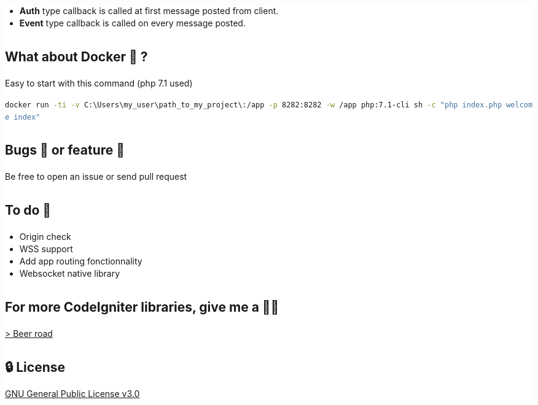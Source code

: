  - **Auth** type callback is called at first message posted from client.
 - **Event** type callback is called on every message posted.

## What about Docker :whale: ?

Easy to start with this command (php 7.1 used)
```sh
docker run -ti -v C:\Users\my_user\path_to_my_project\:/app -p 8282:8282 -w /app php:7.1-cli sh -c "php index.php welcome index"
```
## Bugs :bug: or feature :muscle:
Be free to open an issue or send pull request

## To do :construction:
 - Origin check
 - WSS support
 - Add app routing fonctionnality
 - Websocket native library

## For more CodeIgniter libraries, give me a :beer::grin:
[> Beer road](https://www.paypal.me/romaingallien)

## :lock: License
[GNU General Public License v3.0](https://www.gnu.org/licenses/gpl-3.0.html)
